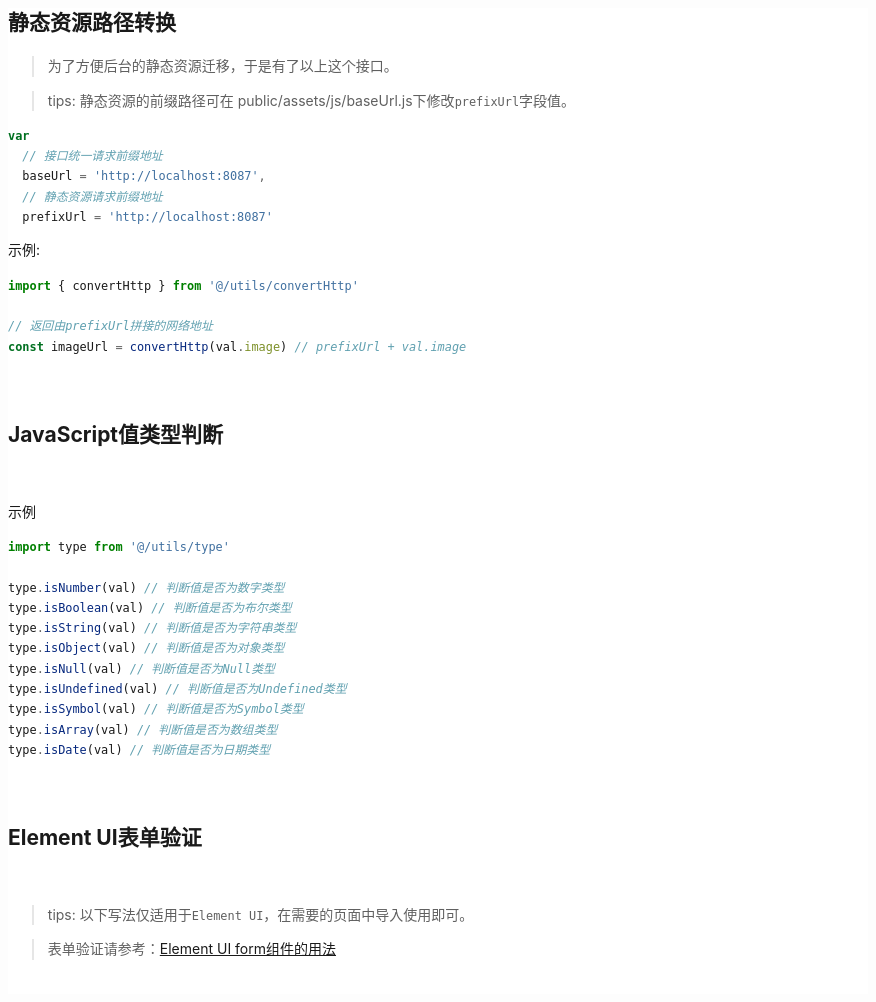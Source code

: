 
## 静态资源路径转换

> 为了方便后台的静态资源迁移，于是有了以上这个接口。

> tips: 静态资源的前缀路径可在 public/assets/js/baseUrl.js下修改`prefixUrl`字段值。

```js
var
  // 接口统一请求前缀地址
  baseUrl = 'http://localhost:8087',
  // 静态资源请求前缀地址
  prefixUrl = 'http://localhost:8087'
```

示例:
```js
import { convertHttp } from '@/utils/convertHttp'

// 返回由prefixUrl拼接的网络地址
const imageUrl = convertHttp(val.image) // prefixUrl + val.image
```

<br/>

## JavaScript值类型判断

<br/>

示例
```js
import type from '@/utils/type'

type.isNumber(val) // 判断值是否为数字类型
type.isBoolean(val) // 判断值是否为布尔类型
type.isString(val) // 判断值是否为字符串类型
type.isObject(val) // 判断值是否为对象类型
type.isNull(val) // 判断值是否为Null类型
type.isUndefined(val) // 判断值是否为Undefined类型
type.isSymbol(val) // 判断值是否为Symbol类型
type.isArray(val) // 判断值是否为数组类型
type.isDate(val) // 判断值是否为日期类型
```

<br/>

## Element UI表单验证

<br/>

> tips: 以下写法仅适用于`Element UI`，在需要的页面中导入使用即可。

> 表单验证请参考：[Element UI form组件的用法](https://element.eleme.cn/#/zh-CN/component/form)

<br/>
